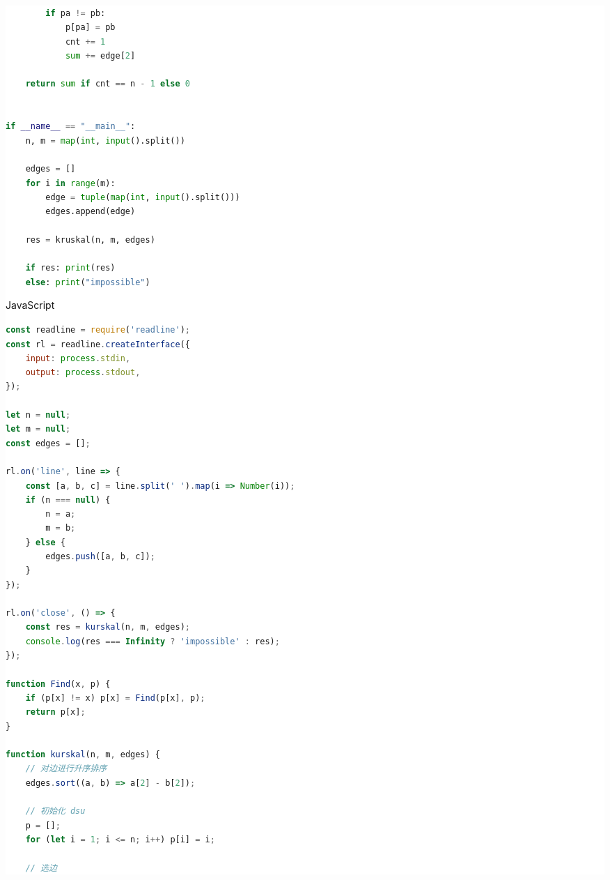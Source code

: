 ```python
        if pa != pb:
            p[pa] = pb
            cnt += 1
            sum += edge[2]

    return sum if cnt == n - 1 else 0


if __name__ == "__main__":
    n, m = map(int, input().split())

    edges = []
    for i in range(m):
        edge = tuple(map(int, input().split()))
        edges.append(edge)

    res = kruskal(n, m, edges)

    if res: print(res)
    else: print("impossible")
```

JavaScript

```javascript
const readline = require('readline');
const rl = readline.createInterface({
    input: process.stdin,
    output: process.stdout,
});

let n = null;
let m = null;
const edges = [];

rl.on('line', line => {
    const [a, b, c] = line.split(' ').map(i => Number(i));
    if (n === null) {
        n = a;
        m = b;
    } else {
        edges.push([a, b, c]);
    }
});

rl.on('close', () => {
    const res = kurskal(n, m, edges);
    console.log(res === Infinity ? 'impossible' : res);
});

function Find(x, p) {
    if (p[x] != x) p[x] = Find(p[x], p);
    return p[x];
}

function kurskal(n, m, edges) {
    // 对边进行升序排序
    edges.sort((a, b) => a[2] - b[2]);
    
    // 初始化 dsu
    p = [];
    for (let i = 1; i <= n; i++) p[i] = i;
    
    // 选边
```